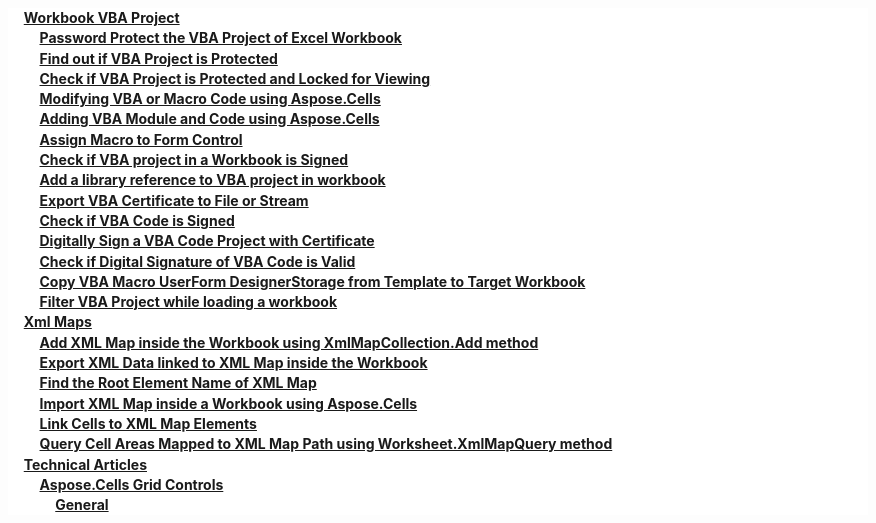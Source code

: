 &nbsp;&nbsp;&nbsp;&nbsp;[**Workbook VBA Project**](http://localhost:1313/cellsnet/developerguide/workbookvbaproject/)    
&nbsp;&nbsp;&nbsp;&nbsp;&nbsp;&nbsp;&nbsp;&nbsp;[**Password Protect the VBA Project of Excel Workbook**](http://localhost:1313/cellsnet/developerguide/workbookvbaproject/password+protect+the+vba+project+of+excel+workbook)    
&nbsp;&nbsp;&nbsp;&nbsp;&nbsp;&nbsp;&nbsp;&nbsp;[**Find out if VBA Project is Protected**](http://localhost:1313/cellsnet/developerguide/workbookvbaproject/find+out+if+vba+project+is+protected)    
&nbsp;&nbsp;&nbsp;&nbsp;&nbsp;&nbsp;&nbsp;&nbsp;[**Check if VBA Project is Protected and Locked for Viewing**](http://localhost:1313/cellsnet/developerguide/workbookvbaproject/check+if+vba+project+is+protected+and+locked+for+viewing)    
&nbsp;&nbsp;&nbsp;&nbsp;&nbsp;&nbsp;&nbsp;&nbsp;[**Modifying VBA or Macro Code using Aspose.Cells**](http://localhost:1313/cellsnet/developerguide/workbookvbaproject/modifying+vba+or+macro+code+using+aspose.cells)    
&nbsp;&nbsp;&nbsp;&nbsp;&nbsp;&nbsp;&nbsp;&nbsp;[**Adding VBA Module and Code using Aspose.Cells**](http://localhost:1313/cellsnet/developerguide/workbookvbaproject/adding+vba+module+and+code+using+aspose.cells)    
&nbsp;&nbsp;&nbsp;&nbsp;&nbsp;&nbsp;&nbsp;&nbsp;[**Assign Macro to Form Control**](http://localhost:1313/cellsnet/developerguide/workbookvbaproject/assign+macro+to+form+control)    
&nbsp;&nbsp;&nbsp;&nbsp;&nbsp;&nbsp;&nbsp;&nbsp;[**Check if VBA project in a Workbook is Signed**](http://localhost:1313/cellsnet/developerguide/workbookvbaproject/check+if+vba+project+in+a+workbook+is+signed)    
&nbsp;&nbsp;&nbsp;&nbsp;&nbsp;&nbsp;&nbsp;&nbsp;[**Add a library reference to VBA project in workbook**](http://localhost:1313/cellsnet/developerguide/workbookvbaproject/add+a+library+reference+to+vba+project+in+workbook)    
&nbsp;&nbsp;&nbsp;&nbsp;&nbsp;&nbsp;&nbsp;&nbsp;[**Export VBA Certificate to File or Stream**](http://localhost:1313/cellsnet/developerguide/workbookvbaproject/export+vba+certificate+to+file+or+stream)    
&nbsp;&nbsp;&nbsp;&nbsp;&nbsp;&nbsp;&nbsp;&nbsp;[**Check if VBA Code is Signed**](http://localhost:1313/cellsnet/developerguide/workbookvbaproject/check+if+vba+code+is+signed)    
&nbsp;&nbsp;&nbsp;&nbsp;&nbsp;&nbsp;&nbsp;&nbsp;[**Digitally Sign a VBA Code Project with Certificate**](http://localhost:1313/cellsnet/developerguide/workbookvbaproject/digitally+sign+a+vba+code+project+with+certificate)    
&nbsp;&nbsp;&nbsp;&nbsp;&nbsp;&nbsp;&nbsp;&nbsp;[**Check if Digital Signature of VBA Code is Valid**](http://localhost:1313/cellsnet/developerguide/workbookvbaproject/check+if+digital+signature+of+vba+code+is+valid)    
&nbsp;&nbsp;&nbsp;&nbsp;&nbsp;&nbsp;&nbsp;&nbsp;[**Copy VBA Macro UserForm DesignerStorage from Template to Target Workbook**](http://localhost:1313/cellsnet/developerguide/workbookvbaproject/copy+vba+macro+userform+designerstorage+from+template+to+target+workbook)    
&nbsp;&nbsp;&nbsp;&nbsp;&nbsp;&nbsp;&nbsp;&nbsp;[**Filter VBA Project while loading a workbook**](http://localhost:1313/cellsnet/developerguide/workbookvbaproject/filter+vba+project+while+loading+a+workbook)    
&nbsp;&nbsp;&nbsp;&nbsp;[**Xml Maps**](http://localhost:1313/cellsnet/developerguide/xmlmaps/)    
&nbsp;&nbsp;&nbsp;&nbsp;&nbsp;&nbsp;&nbsp;&nbsp;[**Add XML Map inside the Workbook using XmlMapCollection.Add method**](http://localhost:1313/cellsnet/developerguide/xmlmaps/add+xml+map+inside+the+workbook+using+xmlmapcollection.add+method)    
&nbsp;&nbsp;&nbsp;&nbsp;&nbsp;&nbsp;&nbsp;&nbsp;[**Export XML Data linked to XML Map inside the Workbook**](http://localhost:1313/cellsnet/developerguide/xmlmaps/export+xml+data+linked+to+xml+map+inside+the+workbook)    
&nbsp;&nbsp;&nbsp;&nbsp;&nbsp;&nbsp;&nbsp;&nbsp;[**Find the Root Element Name of XML Map**](http://localhost:1313/cellsnet/developerguide/xmlmaps/find+the+root+element+name+of+xml+map)    
&nbsp;&nbsp;&nbsp;&nbsp;&nbsp;&nbsp;&nbsp;&nbsp;[**Import XML Map inside a Workbook using Aspose.Cells**](http://localhost:1313/cellsnet/developerguide/xmlmaps/import+xml+map+inside+a+workbook+using+aspose.cells)    
&nbsp;&nbsp;&nbsp;&nbsp;&nbsp;&nbsp;&nbsp;&nbsp;[**Link Cells to XML Map Elements**](http://localhost:1313/cellsnet/developerguide/xmlmaps/link+cells+to+xml+map+elements)    
&nbsp;&nbsp;&nbsp;&nbsp;&nbsp;&nbsp;&nbsp;&nbsp;[**Query Cell Areas Mapped to XML Map Path using Worksheet.XmlMapQuery method**](http://localhost:1313/cellsnet/developerguide/xmlmaps/query+cell+areas+mapped+to+xml+map+path+using+worksheet.xmlmapquery+method)    
&nbsp;&nbsp;&nbsp;&nbsp;[**Technical Articles**](http://localhost:1313/cellsnet/developerguide/technicalarticles/)    
&nbsp;&nbsp;&nbsp;&nbsp;&nbsp;&nbsp;&nbsp;&nbsp;[**Aspose.Cells Grid Controls**](http://localhost:1313/cellsnet/developerguide/technicalarticles/asposecellsgridcontrols/)    
&nbsp;&nbsp;&nbsp;&nbsp;&nbsp;&nbsp;&nbsp;&nbsp;&nbsp;&nbsp;&nbsp;&nbsp;[**General**](http://localhost:1313/cellsnet/developerguide/technicalarticles/asposecellsgridcontrols/general/)    